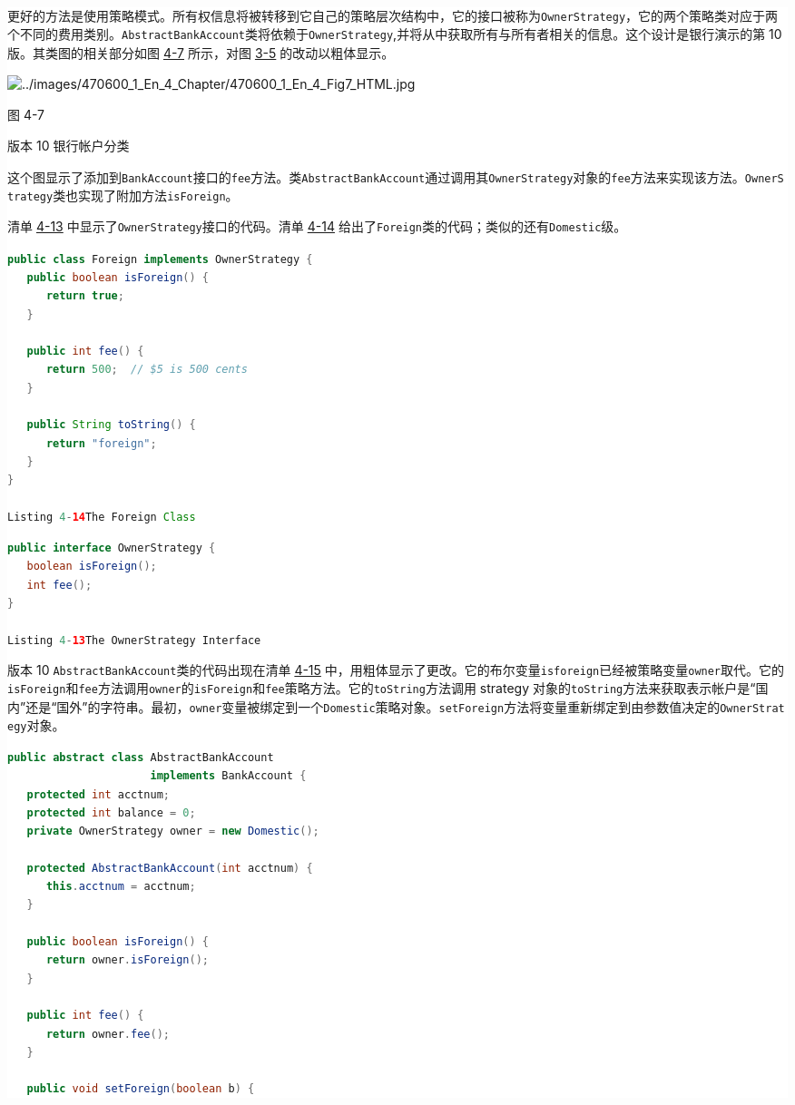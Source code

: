 更好的方法是使用策略模式。所有权信息将被转移到它自己的策略层次结构中，它的接口被称为`OwnerStrategy`，它的两个策略类对应于两个不同的费用类别。`AbstractBankAccount`类将依赖于`OwnerStrategy`,并将从中获取所有与所有者相关的信息。这个设计是银行演示的第 10 版。其类图的相关部分如图 [4-7](#Fig7) 所示，对图 [3-5](03.html#PC10) 的改动以粗体显示。

![../images/470600_1_En_4_Chapter/470600_1_En_4_Fig7_HTML.jpg](../images/470600_1_En_4_Chapter/470600_1_En_4_Fig7_HTML.jpg)

图 4-7

版本 10 银行帐户分类

这个图显示了添加到`BankAccount`接口的`fee`方法。类`AbstractBankAccount`通过调用其`OwnerStrategy`对象的`fee`方法来实现该方法。`OwnerStrategy`类也实现了附加方法`isForeign`。

清单 [4-13](#PC16) 中显示了`OwnerStrategy`接口的代码。清单 [4-14](#PC17) 给出了`Foreign`类的代码；类似的还有`Domestic`级。

```java
public class Foreign implements OwnerStrategy {
   public boolean isForeign() {
      return true;
   }

   public int fee() {
      return 500;  // $5 is 500 cents
   }

   public String toString() {
      return "foreign";
   }
}

Listing 4-14The Foreign Class

```

```java
public interface OwnerStrategy {
   boolean isForeign();
   int fee();
}

Listing 4-13The OwnerStrategy Interface

```

版本 10 `AbstractBankAccount`类的代码出现在清单 [4-15](#PC18) 中，用粗体显示了更改。它的布尔变量`isforeign`已经被策略变量`owner`取代。它的`isForeign`和`fee`方法调用`owner`的`isForeign`和`fee`策略方法。它的`toString`方法调用 strategy 对象的`toString`方法来获取表示帐户是“国内”还是“国外”的字符串。最初，`owner`变量被绑定到一个`Domestic`策略对象。`setForeign`方法将变量重新绑定到由参数值决定的`OwnerStrategy`对象。

```java
public abstract class AbstractBankAccount
                      implements BankAccount {
   protected int acctnum;
   protected int balance = 0;
   private OwnerStrategy owner = new Domestic();

   protected AbstractBankAccount(int acctnum) {
      this.acctnum = acctnum;
   }

   public boolean isForeign() {
      return owner.isForeign();
   }

   public int fee() {
      return owner.fee();
   }

   public void setForeign(boolean b) {
```